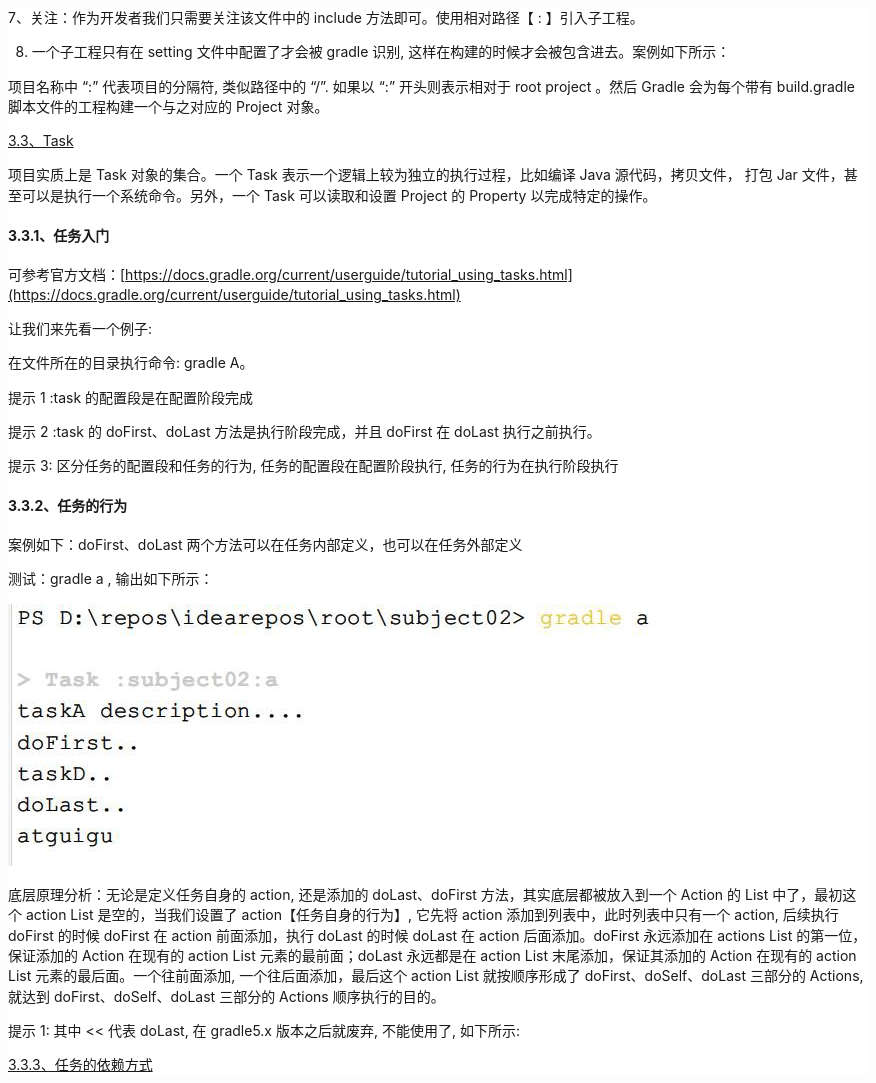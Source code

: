 7、关注：作为开发者我们只需要关注该文件中的 include 方法即可。使用相对路径【 : 】引入子工程。

8. 一个子工程只有在 setting 文件中配置了才会被 gradle 识别, 这样在构建的时候才会被包含进去。案例如下所示：

项目名称中 “:” 代表项目的分隔符, 类似路径中的 “/”. 如果以 “:” 开头则表示相对于 root project 。然后 Gradle 会为每个带有 build.gradle 脚本文件的工程构建一个与之对应的 Project 对象。

[3.3、Task](https://www.bilibili.com/video/BV1yT41137Y7?p=25)

项目实质上是 Task 对象的集合。一个 Task 表示一个逻辑上较为独立的执行过程，比如编译 Java 源代码，拷贝文件， 打包 Jar 文件，甚至可以是执行一个系统命令。另外，一个 Task 可以读取和设置 Project 的 Property 以完成特定的操作。

#### 3.3.1、任务入门

可参考官方文档：[https://docs.gradle.org/current/userguide/tutorial_using_tasks.html](https://docs.gradle.org/current/userguide/tutorial_using_tasks.html)

让我们来先看一个例子:

在文件所在的目录执行命令: gradle A。

提示 1 :task 的配置段是在配置阶段完成

提示 2 :task 的 doFirst、doLast 方法是执行阶段完成，并且 doFirst 在 doLast 执行之前执行。

提示 3: 区分任务的配置段和任务的行为, 任务的配置段在配置阶段执行, 任务的行为在执行阶段执行

#### 3.3.2、任务的行为

案例如下：doFirst、doLast 两个方法可以在任务内部定义，也可以在任务外部定义

测试：gradle a , 输出如下所示：

![](./static/d1ad15a0af42ffa59819d9b72824e32a.jpeg)

底层原理分析：无论是定义任务自身的 action, 还是添加的 doLast、doFirst 方法，其实底层都被放入到一个 Action 的 List 中了，最初这个 action List 是空的，当我们设置了 action【任务自身的行为】, 它先将 action 添加到列表中，此时列表中只有一个 action, 后续执行 doFirst 的时候 doFirst 在 action 前面添加，执行 doLast 的时候 doLast 在 action 后面添加。doFirst 永远添加在 actions List 的第一位，保证添加的 Action 在现有的 action List 元素的最前面；doLast 永远都是在 action List 末尾添加，保证其添加的 Action 在现有的 action List 元素的最后面。一个往前面添加, 一个往后面添加，最后这个 action List 就按顺序形成了 doFirst、doSelf、doLast 三部分的 Actions, 就达到 doFirst、doSelf、doLast 三部分的 Actions 顺序执行的目的。

提示 1: 其中 << 代表 doLast, 在 gradle5.x 版本之后就废弃, 不能使用了, 如下所示:

[3.3.3、任务的依赖方式](https://www.bilibili.com/video/BV1yT41137Y7?p=26)
